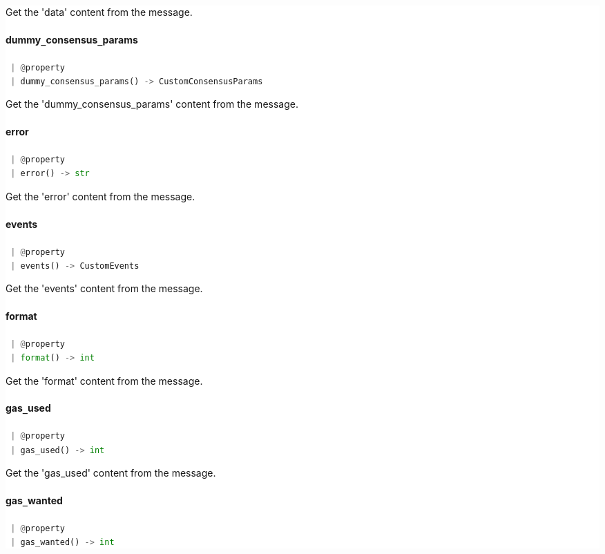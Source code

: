Get the 'data' content from the message.

<a name="packages.valory.protocols.abci.message.AbciMessage.dummy_consensus_params"></a>
#### dummy`_`consensus`_`params

```python
 | @property
 | dummy_consensus_params() -> CustomConsensusParams
```

Get the 'dummy_consensus_params' content from the message.

<a name="packages.valory.protocols.abci.message.AbciMessage.error"></a>
#### error

```python
 | @property
 | error() -> str
```

Get the 'error' content from the message.

<a name="packages.valory.protocols.abci.message.AbciMessage.events"></a>
#### events

```python
 | @property
 | events() -> CustomEvents
```

Get the 'events' content from the message.

<a name="packages.valory.protocols.abci.message.AbciMessage.format"></a>
#### format

```python
 | @property
 | format() -> int
```

Get the 'format' content from the message.

<a name="packages.valory.protocols.abci.message.AbciMessage.gas_used"></a>
#### gas`_`used

```python
 | @property
 | gas_used() -> int
```

Get the 'gas_used' content from the message.

<a name="packages.valory.protocols.abci.message.AbciMessage.gas_wanted"></a>
#### gas`_`wanted

```python
 | @property
 | gas_wanted() -> int
```
